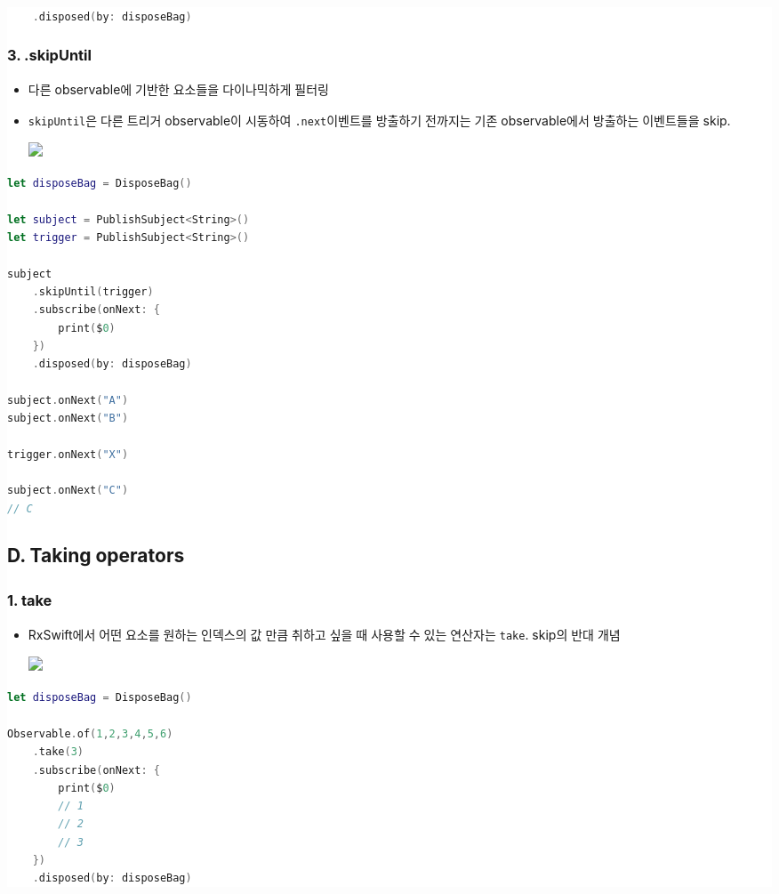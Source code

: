 ```swift
    .disposed(by: disposeBag)
```

### 3. .skipUntil

* 다른 observable에 기반한 요소들을 다이나믹하게 필터링
* `skipUntil`은 다른 트리거 observable이 시동하여 `.next`이벤트를 방출하기 전까지는 기존 observable에서 방출하는 이벤트들을 skip.

  <img src = "https://github.com/fimuxd/RxSwift/blob/master/Lectures/05_Filtering%20Operators/6.skipUntil.png?raw=true" width=300>

```swift
let disposeBag = DisposeBag()

let subject = PublishSubject<String>()
let trigger = PublishSubject<String>()

subject
    .skipUntil(trigger)
    .subscribe(onNext: {
        print($0)
    })
    .disposed(by: disposeBag)

subject.onNext("A")
subject.onNext("B")

trigger.onNext("X")

subject.onNext("C")
// C
```

## D. Taking operators

### 1. take

* RxSwift에서 어떤 요소를 원하는 인덱스의 값 만큼 취하고 싶을 때 사용할 수 있는 연산자는 `take`. skip의 반대 개념

    <img src = "https://github.com/fimuxd/RxSwift/blob/master/Lectures/05_Filtering%20Operators/7.take.png?raw=true" width=300>

```swift
let disposeBag = DisposeBag()

Observable.of(1,2,3,4,5,6)
    .take(3)
    .subscribe(onNext: {
        print($0)
        // 1
        // 2
        // 3
    })
    .disposed(by: disposeBag)
```
